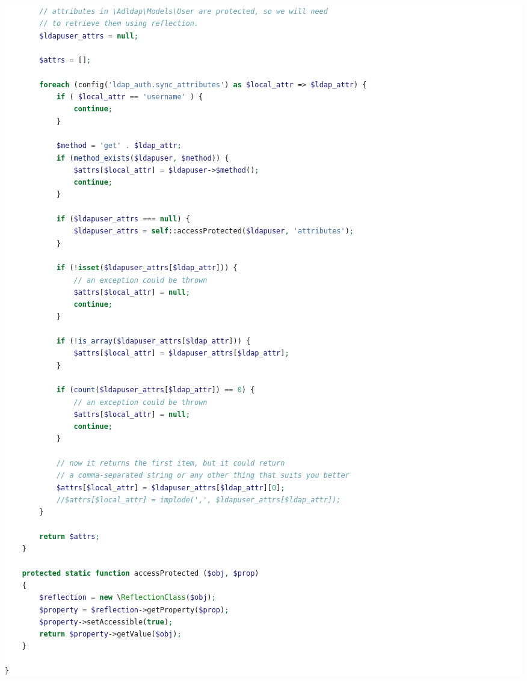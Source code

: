 ```php
        // attributes in \Adldap\Models\User are protected, so we will need
        // to retrieve them using reflection.
        $ldapuser_attrs = null;

        $attrs = [];

        foreach (config('ldap_auth.sync_attributes') as $local_attr => $ldap_attr) {
            if ( $local_attr == 'username' ) {
                continue;
            }

            $method = 'get' . $ldap_attr;
            if (method_exists($ldapuser, $method)) {
                $attrs[$local_attr] = $ldapuser->$method();
                continue;
            }

            if ($ldapuser_attrs === null) {
                $ldapuser_attrs = self::accessProtected($ldapuser, 'attributes');
            }

            if (!isset($ldapuser_attrs[$ldap_attr])) {
                // an exception could be thrown
                $attrs[$local_attr] = null;
                continue;
            }

            if (!is_array($ldapuser_attrs[$ldap_attr])) {
                $attrs[$local_attr] = $ldapuser_attrs[$ldap_attr];
            }

            if (count($ldapuser_attrs[$ldap_attr]) == 0) {
                // an exception could be thrown
                $attrs[$local_attr] = null;
                continue;
            }

            // now it returns the first item, but it could return
            // a comma-separated string or any other thing that suits you better
            $attrs[$local_attr] = $ldapuser_attrs[$ldap_attr][0];
            //$attrs[$local_attr] = implode(',', $ldapuser_attrs[$ldap_attr]);
        }

        return $attrs;
    }

    protected static function accessProtected ($obj, $prop)
    {
        $reflection = new \ReflectionClass($obj);
        $property = $reflection->getProperty($prop);
        $property->setAccessible(true);
        return $property->getValue($obj);
    }

}
```
